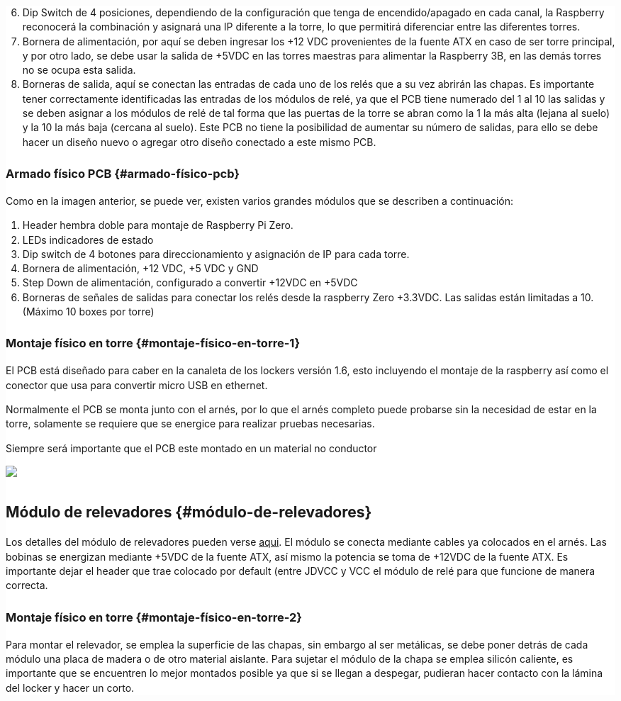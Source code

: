 6. Dip Switch de 4 posiciones, dependiendo de la configuración que tenga de encendido/apagado en cada canal, la Raspberry reconocerá la combinación y asignará una IP diferente a la torre, lo que permitirá diferenciar entre las diferentes torres.  
7. Bornera de alimentación, por aquí se deben ingresar los \+12 VDC provenientes de la fuente ATX en caso de ser torre principal, y por otro lado, se debe usar la salida de \+5VDC en las torres maestras para alimentar la Raspberry 3B, en las demás torres no se ocupa esta salida.   
8. Borneras de salida, aquí se conectan las entradas de cada uno de los relés que a su vez abrirán las chapas. Es importante tener correctamente identificadas las entradas de los módulos de relé, ya que el PCB tiene numerado del 1 al 10 las salidas y se deben asignar a los módulos de relé de tal forma que las puertas de la torre se abran como la 1 la más alta (lejana al suelo) y la 10 la más baja (cercana al suelo). Este PCB no tiene la posibilidad de aumentar su número de salidas, para ello se debe hacer un diseño nuevo o agregar otro diseño conectado a este mismo PCB.

### Armado físico PCB {#armado-físico-pcb}

Como en la imagen anterior, se puede ver, existen varios grandes módulos que se describen a continuación:

1. Header hembra doble para montaje de Raspberry Pi Zero.   
2. LEDs indicadores de estado  
3. Dip switch de 4 botones para direccionamiento y asignación de IP para cada torre.  
4. Bornera de alimentación, \+12 VDC, \+5 VDC y GND  
5. Step Down de alimentación, configurado a convertir \+12VDC en \+5VDC  
6. Borneras de señales de salidas para conectar los relés desde la raspberry Zero \+3.3VDC. Las salidas están limitadas a 10\. (Máximo 10 boxes por torre)

### Montaje físico en torre {#montaje-físico-en-torre-1}

El PCB está diseñado para caber en la canaleta de los lockers versión 1.6, esto incluyendo el montaje de la raspberry así como el conector que usa para convertir micro USB en ethernet. 

Normalmente el PCB se monta junto con el arnés, por lo que el arnés completo puede probarse sin la necesidad de estar en la torre, solamente se requiere que se energice para realizar pruebas necesarias. 

Siempre será importante que el PCB este montado en un material no conductor 

![][image10]

## Módulo de relevadores {#módulo-de-relevadores}

Los detalles del módulo de relevadores pueden verse [aqui](http://www.handsontec.com/dataspecs/2Ch-relay.pdf). El módulo se conecta mediante cables ya colocados en el arnés. Las bobinas se energizan mediante \+5VDC de la fuente ATX, así mismo la potencia se toma de \+12VDC de la fuente ATX. Es importante dejar el header que trae colocado por default (entre JDVCC y VCC el módulo de relé para que funcione de manera correcta. 

### Montaje físico en torre {#montaje-físico-en-torre-2}

Para montar el relevador, se emplea la superficie de las chapas, sin embargo al ser metálicas, se debe poner detrás de cada módulo una placa de madera o de otro material aislante. Para sujetar el módulo de la chapa se emplea silicón caliente, es importante que se encuentren lo mejor montados posible ya que si se llegan a despegar, pudieran hacer contacto con la lámina del locker y hacer un corto. 


[image1]: <./Images/Specs/specs1.png>
[image2]: <./Images/Specs/specs2.png>
[image3]: <./Images/Specs/specs3.png>
[image4]: <./Images/Specs/specs4.png>
[image5]: <./Images/Specs/specs5.png>
[image6]: <./Images/Specs/specs6.png>
[image7]: <./Images/Specs/specs7.png>
[image8]: <./Images/Specs/specs8.png>
[image9]: <./Images/Specs/specs9.png>
[image10]: <./Images/Specs/specs10.png>
[image11]: <./Images/Specs/specs11.png>
[image12]: <./Images/Specs/specs12.png>
[image13]: <./Images/Specs/specs13.png>
[image14]: <./Images/Specs/specs14.png>
[image15]: <./Images/Specs/specs15.png>
[image16]: <./Images/Specs/specs16.png>